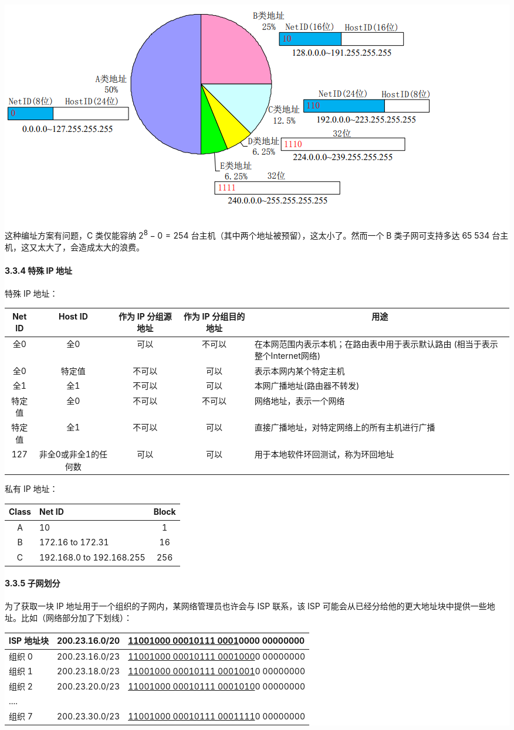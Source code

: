 ![image-20211027094604899](../images/image-20211027094604899.png)

这种编址方案有问题，C 类仅能容纳 $2^8 - 0 = 254$ 台主机（其中两个地址被预留），这太小了。然而一个 B 类子网可支持多达 65 534 台主机，这又太大了，会造成太大的浪费。

#### 3.3.4 特殊 IP 地址

特殊 IP 地址：

| Net ID |       Host ID        | 作为 IP 分组源地址 | 作为 IP 分组目的地址 | 用途                                                         |
| :----: | :------------------: | :----------------: | :------------------: | ------------------------------------------------------------ |
|  全0   |         全0          |        可以        |        不可以        | 在本网范围内表示本机；在路由表中用于表示默认路由 (相当于表示整个Internet网络) |
|  全0   |        特定值        |       不可以       |         可以         | 表示本网内某个特定主机                                       |
|  全1   |         全1          |       不可以       |         可以         | 本网广播地址(路由器不转发)                                   |
| 特定值 |         全0          |       不可以       |        不可以        | 网络地址，表示一个网络                                       |
| 特定值 |         全1          |       不可以       |         可以         | 直接广播地址，对特定网络上的所有主机进行广播                 |
|  127   | 非全0或非全1的任何数 |        可以        |         可以         | 用于本地软件环回测试，称为环回地址                           |

私有 IP 地址：

| Class | Net ID                   | Block |
| :---: | :----------------------- | :---: |
|   A   | 10                       |   1   |
|   B   | 172.16 to 172.31         |  16   |
|   C   | 192.168.0 to 192.168.255 |  256  |

#### **3.3.5 子网划分**

为了获取一块 IP 地址用于一个组织的子网内，某网络管理员也许会与 ISP 联系，该 ISP 可能会从已经分给他的更大地址块中提供一些地址。比如（网络部分加了下划线）：

| ISP 地址块 | 200.23.16.0/20 | <u>11001000 00010111 0001</u>0000 00000000 |
| :--------- | :------------- | :----------------------------------------- |
| 组织 0     | 200.23.16.0/23 | <u>11001000 00010111 0001000</u>0 00000000 |
| 组织 1     | 200.23.18.0/23 | <u>11001000 00010111 0001001</u>0 00000000 |
| 组织 2     | 200.23.20.0/23 | <u>11001000 00010111 0001010</u>0 00000000 |
| ....       |                |                                            |
| 组织 7     | 200.23.30.0/23 | <u>11001000 00010111 0001111</u>0 00000000 |

